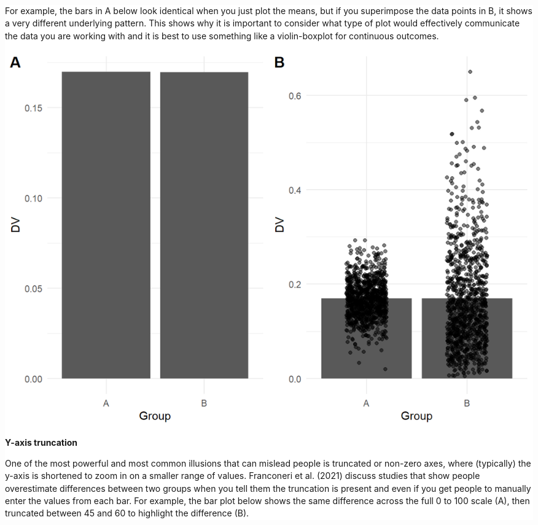For example, the bars in A below look identical when you just plot the means, but if you superimpose the data points in B, it shows a very different underlying pattern. This shows why it is important to consider what type of plot would effectively communicate the data you are working with and it is best to use something like a violin-boxplot for continuous outcomes. 

<img src="images/08-02-bar.png" title="Demonstrating within the bar bias for continuous outcomes." alt="Demonstrating within the bar bias for continuous outcomes." width="100%" style="display: block; margin: auto;" />

**Y-axis truncation**

One of the most powerful and most common illusions that can mislead people is truncated or non-zero axes, where (typically) the y-axis is shortened to zoom in on a smaller range of values. Franconeri et al. (2021) discuss studies that show people overestimate differences between two groups when you tell them the truncation is present and even if you get people to manually enter the values from each bar. For example, the bar plot below shows the same difference across the full 0 to 100 scale (A), then truncated between 45 and 60 to highlight the difference (B).
